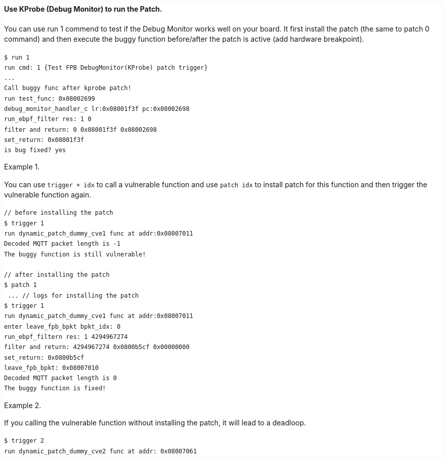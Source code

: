 

#### Use KProbe (Debug Monitor) to run the Patch.

You can use run 1 commend to test if the Debug Monitor works well on your board. It first install the patch (the same to patch 0 command) and then execute the buggy function before/after the patch is active (add hardware breakpoint).

```
$ run 1
run cmd: 1 {Test FPB DebugMonitor(KProbe) patch trigger}
...
Call buggy func after kprobe patch!
run test_func: 0x08002699
debug_monitor_handler_c lr:0x08001f3f pc:0x08002698
run_ebpf_filter res: 1 0
filter and return: 0 0x08001f3f 0x08002698
set_return: 0x08001f3f
is bug fixed? yes
```



Example 1.

You can use `trigger + idx` to call a vulnerable function and use `patch idx` to install patch for this function and then trigger the vulnerable function again.  

```
// before installing the patch
$ trigger 1
run dynamic_patch_dummy_cve1 func at addr:0x08007011
Decoded MQTT packet length is -1
The buggy function is still vulnerable!

// after installing the patch
$ patch 1
 ... // logs for installing the patch
$ trigger 1
run dynamic_patch_dummy_cve1 func at addr:0x08007011
enter leave_fpb_bpkt bpkt_idx: 0
run_ebpf_filtern res: 1 4294967274
filter and return: 4294967274 0x0800b5cf 0x00000000
set_return: 0x0800b5cf
leave_fpb_bpkt: 0x08007010
Decoded MQTT packet length is 0
The buggy function is fixed!
```

Example 2.

If you calling the vulnerable function without installing the patch, it will lead to a deadloop. 

```
$ trigger 2
run dynamic_patch_dummy_cve2 func at addr: 0x08007061
```
